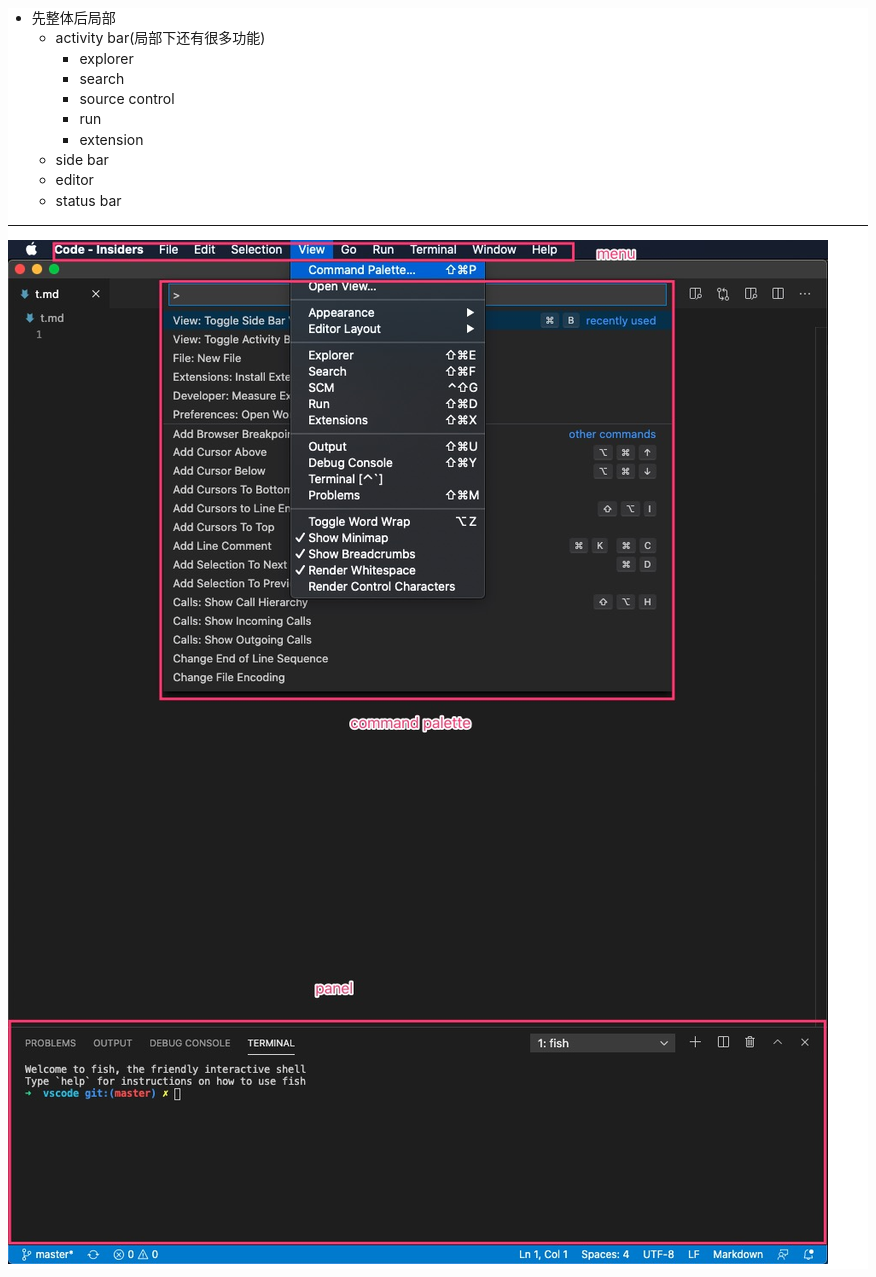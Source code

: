 - 先整体后局部
    - activity bar(局部下还有很多功能)
        - explorer
        - search
        - source control
        - run
        - extension
    - side bar
    - editor
    - status bar
---
![](img/vscode02.jpg)